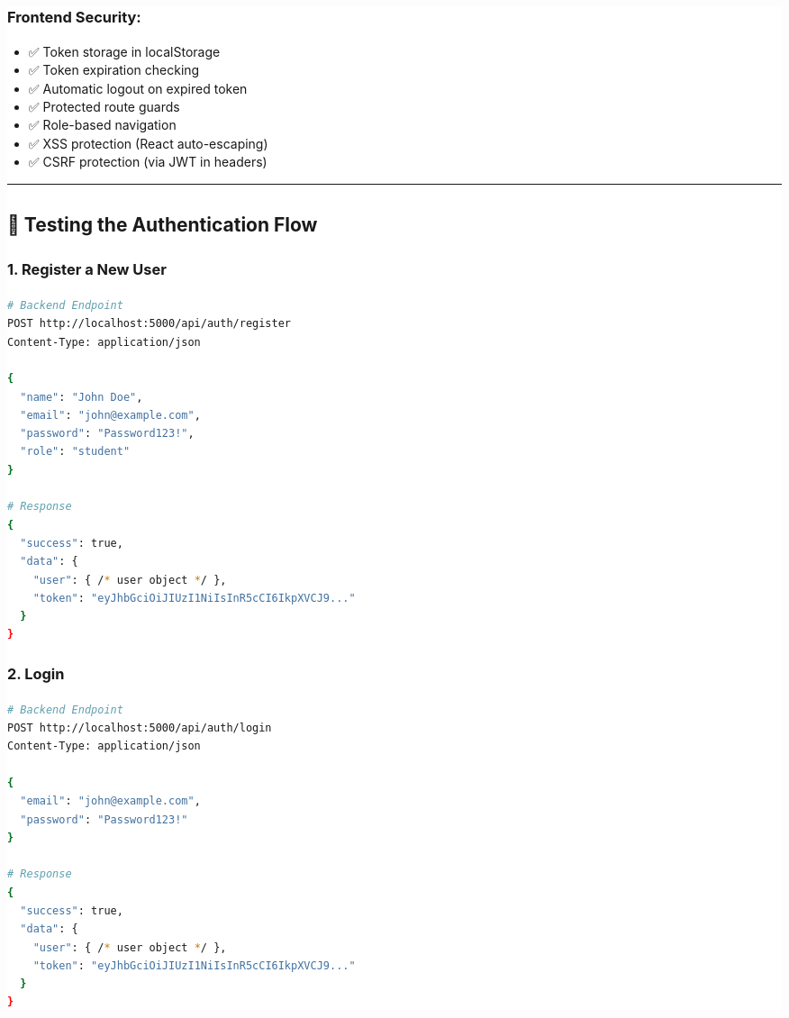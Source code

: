 ### **Frontend Security:**
- ✅ Token storage in localStorage
- ✅ Token expiration checking
- ✅ Automatic logout on expired token
- ✅ Protected route guards
- ✅ Role-based navigation
- ✅ XSS protection (React auto-escaping)
- ✅ CSRF protection (via JWT in headers)

---

## 🧪 **Testing the Authentication Flow**

### **1. Register a New User**
```bash
# Backend Endpoint
POST http://localhost:5000/api/auth/register
Content-Type: application/json

{
  "name": "John Doe",
  "email": "john@example.com",
  "password": "Password123!",
  "role": "student"
}

# Response
{
  "success": true,
  "data": {
    "user": { /* user object */ },
    "token": "eyJhbGciOiJIUzI1NiIsInR5cCI6IkpXVCJ9..."
  }
}
```

### **2. Login**
```bash
# Backend Endpoint
POST http://localhost:5000/api/auth/login
Content-Type: application/json

{
  "email": "john@example.com",
  "password": "Password123!"
}

# Response
{
  "success": true,
  "data": {
    "user": { /* user object */ },
    "token": "eyJhbGciOiJIUzI1NiIsInR5cCI6IkpXVCJ9..."
  }
}
```
